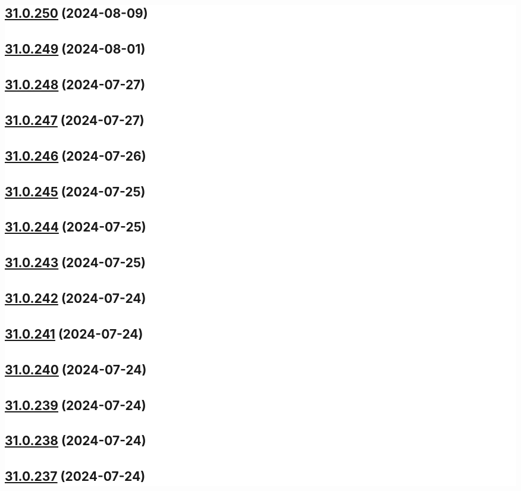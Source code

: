 ## [31.0.250](https://github.com/sprucelabsai-community/spruce-skill-utils/compare/v31.0.249...v31.0.250) (2024-08-09)

## [31.0.249](https://github.com/sprucelabsai-community/spruce-skill-utils/compare/v31.0.248...v31.0.249) (2024-08-01)

## [31.0.248](https://github.com/sprucelabsai-community/spruce-skill-utils/compare/v31.0.247...v31.0.248) (2024-07-27)

## [31.0.247](https://github.com/sprucelabsai-community/spruce-skill-utils/compare/v31.0.246...v31.0.247) (2024-07-27)

## [31.0.246](https://github.com/sprucelabsai-community/spruce-skill-utils/compare/v31.0.245...v31.0.246) (2024-07-26)

## [31.0.245](https://github.com/sprucelabsai-community/spruce-skill-utils/compare/v31.0.244...v31.0.245) (2024-07-25)

## [31.0.244](https://github.com/sprucelabsai-community/spruce-skill-utils/compare/v31.0.243...v31.0.244) (2024-07-25)

## [31.0.243](https://github.com/sprucelabsai-community/spruce-skill-utils/compare/v31.0.242...v31.0.243) (2024-07-25)

## [31.0.242](https://github.com/sprucelabsai-community/spruce-skill-utils/compare/v31.0.241...v31.0.242) (2024-07-24)

## [31.0.241](https://github.com/sprucelabsai-community/spruce-skill-utils/compare/v31.0.240...v31.0.241) (2024-07-24)

## [31.0.240](https://github.com/sprucelabsai-community/spruce-skill-utils/compare/v31.0.239...v31.0.240) (2024-07-24)

## [31.0.239](https://github.com/sprucelabsai-community/spruce-skill-utils/compare/v31.0.238...v31.0.239) (2024-07-24)

## [31.0.238](https://github.com/sprucelabsai-community/spruce-skill-utils/compare/v31.0.237...v31.0.238) (2024-07-24)

## [31.0.237](https://github.com/sprucelabsai-community/spruce-skill-utils/compare/v31.0.236...v31.0.237) (2024-07-24)
